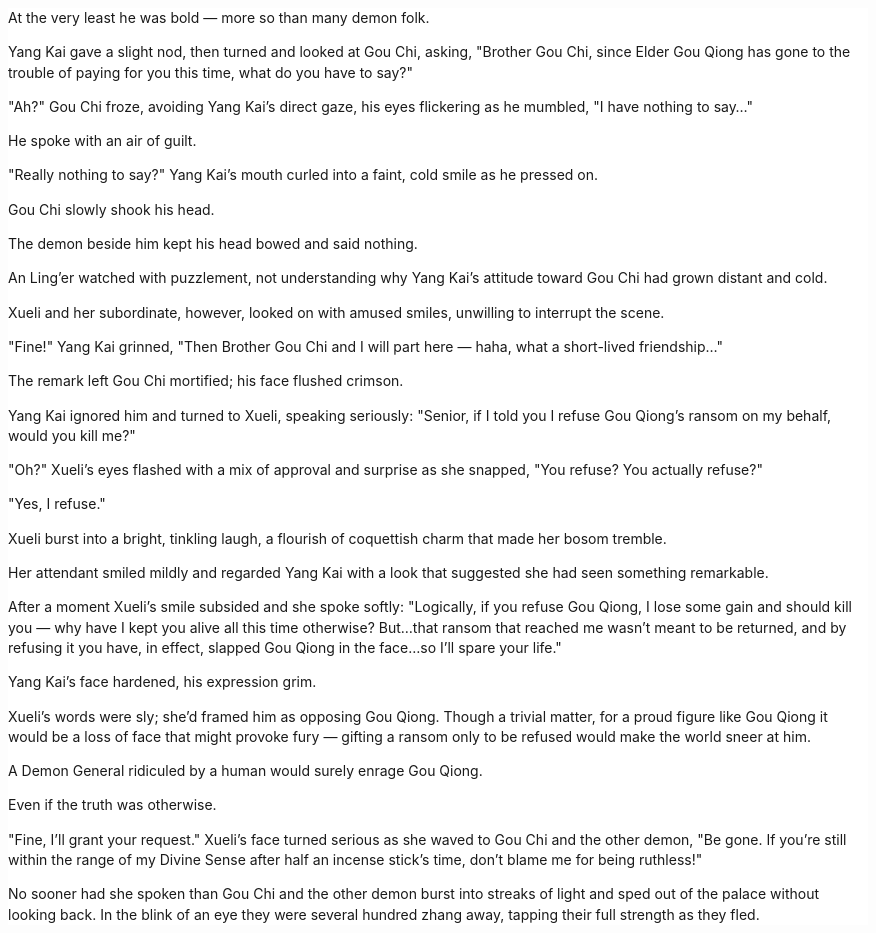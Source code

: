 At the very least he was bold — more so than many demon folk.

Yang Kai gave a slight nod, then turned and looked at Gou Chi, asking, "Brother Gou Chi, since Elder Gou Qiong has gone to the trouble of paying for you this time, what do you have to say?"

"Ah?" Gou Chi froze, avoiding Yang Kai’s direct gaze, his eyes flickering as he mumbled, "I have nothing to say…"

He spoke with an air of guilt.

"Really nothing to say?" Yang Kai’s mouth curled into a faint, cold smile as he pressed on.

Gou Chi slowly shook his head.

The demon beside him kept his head bowed and said nothing.

An Ling’er watched with puzzlement, not understanding why Yang Kai’s attitude toward Gou Chi had grown distant and cold.

Xueli and her subordinate, however, looked on with amused smiles, unwilling to interrupt the scene.

"Fine!" Yang Kai grinned, "Then Brother Gou Chi and I will part here — haha, what a short-lived friendship…"

The remark left Gou Chi mortified; his face flushed crimson.

Yang Kai ignored him and turned to Xueli, speaking seriously: "Senior, if I told you I refuse Gou Qiong’s ransom on my behalf, would you kill me?"

"Oh?" Xueli’s eyes flashed with a mix of approval and surprise as she snapped, "You refuse? You actually refuse?"

"Yes, I refuse."

Xueli burst into a bright, tinkling laugh, a flourish of coquettish charm that made her bosom tremble.

Her attendant smiled mildly and regarded Yang Kai with a look that suggested she had seen something remarkable.

After a moment Xueli’s smile subsided and she spoke softly: "Logically, if you refuse Gou Qiong, I lose some gain and should kill you — why have I kept you alive all this time otherwise? But…that ransom that reached me wasn’t meant to be returned, and by refusing it you have, in effect, slapped Gou Qiong in the face…so I’ll spare your life."

Yang Kai’s face hardened, his expression grim.

Xueli’s words were sly; she’d framed him as opposing Gou Qiong. Though a trivial matter, for a proud figure like Gou Qiong it would be a loss of face that might provoke fury — gifting a ransom only to be refused would make the world sneer at him.

A Demon General ridiculed by a human would surely enrage Gou Qiong.

Even if the truth was otherwise.

"Fine, I’ll grant your request." Xueli’s face turned serious as she waved to Gou Chi and the other demon, "Be gone. If you’re still within the range of my Divine Sense after half an incense stick’s time, don’t blame me for being ruthless!"

No sooner had she spoken than Gou Chi and the other demon burst into streaks of light and sped out of the palace without looking back. In the blink of an eye they were several hundred zhang away, tapping their full strength as they fled.
